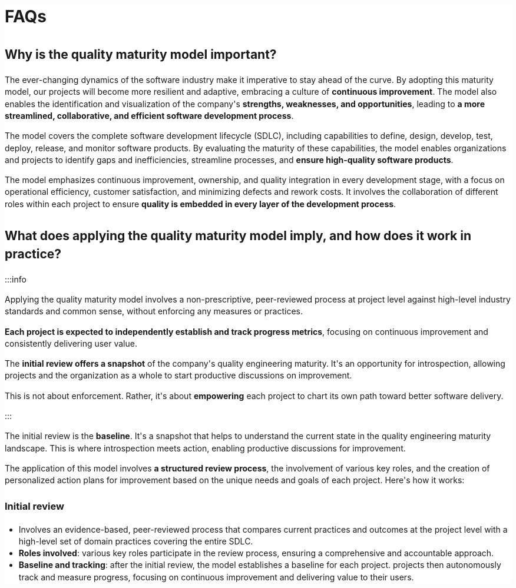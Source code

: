 # FAQs

## Why is the quality maturity model important?

The ever-changing dynamics of the software industry make it imperative to stay ahead of the curve. By adopting this maturity model, our projects will become more resilient and adaptive, embracing a culture of **continuous improvement**. The model also enables the identification and visualization of the company's **strengths, weaknesses, and opportunities**, leading to **a more streamlined, collaborative, and efficient software development process**.

The model covers the complete software development lifecycle (SDLC), including capabilities to define, design, develop, test, deploy, release, and monitor software products. By evaluating the maturity of these capabilities, the model enables organizations and projects to identify gaps and inefficiencies, streamline processes, and **ensure high-quality software products**.

The model emphasizes continuous improvement, ownership, and quality integration in every development stage, with a focus on operational efficiency, customer satisfaction, and minimizing defects and rework costs. It involves the collaboration of different roles within each project to ensure **quality is embedded in every layer of the development process**.

## What does applying the quality maturity model imply, and how does it work in practice?

:::info

Applying the quality maturity model involves a non-prescriptive, peer-reviewed process at project level against high-level industry standards and common sense, without enforcing any measures or practices.

**Each project is expected to independently establish and track progress metrics**, focusing on continuous improvement and consistently delivering user value.

The **initial review offers a snapshot** of the company's quality engineering maturity. It's an opportunity for introspection, allowing projects and the organization as a whole to start productive discussions on improvement.

This is not about enforcement. Rather, it's about **empowering** each project to chart its own path toward better software delivery.

:::

The initial review is the **baseline**. It's a snapshot that helps to understand the current state in the quality engineering maturity landscape. This is where introspection meets action, enabling productive discussions for improvement.

The application of this model involves **a structured review process**, the involvement of various key roles, and the creation of personalized action plans for improvement based on the unique needs and goals of each project. Here's how it works:

### Initial review

-   Involves an evidence-based, peer-reviewed process that compares current practices and outcomes at the project level with a high-level set of domain practices covering the entire SDLC.
-   **Roles involved**: various key roles participate in the review process, ensuring a comprehensive and accountable approach.
-   **Baseline and tracking**: after the initial review, the model establishes a baseline for each project. projects then autonomously track and measure progress, focusing on continuous improvement and delivering value to their users.
